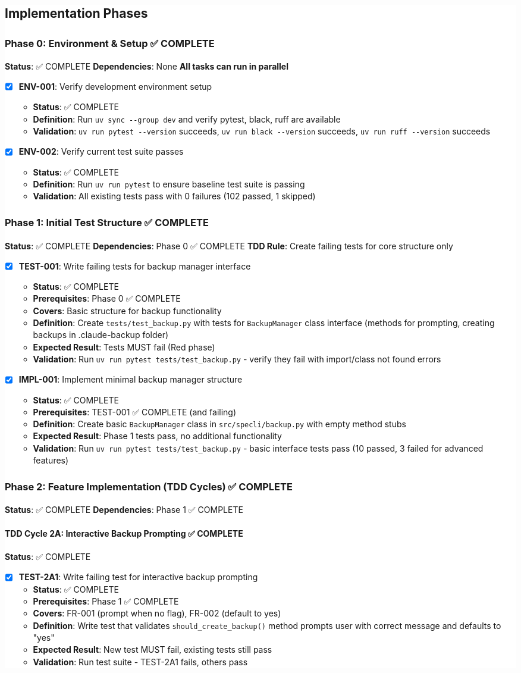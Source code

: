 ## Implementation Phases

### Phase 0: Environment & Setup ✅ COMPLETE
**Status**: ✅ COMPLETE
**Dependencies**: None
**All tasks can run in parallel**

- [x] **ENV-001**: Verify development environment setup
  - **Status**: ✅ COMPLETE
  - **Definition**: Run `uv sync --group dev` and verify pytest, black, ruff are available
  - **Validation**: `uv run pytest --version` succeeds, `uv run black --version` succeeds, `uv run ruff --version` succeeds

- [x] **ENV-002**: Verify current test suite passes
  - **Status**: ✅ COMPLETE
  - **Definition**: Run `uv run pytest` to ensure baseline test suite is passing
  - **Validation**: All existing tests pass with 0 failures (102 passed, 1 skipped)

### Phase 1: Initial Test Structure ✅ COMPLETE
**Status**: ✅ COMPLETE
**Dependencies**: Phase 0 ✅ COMPLETE
**TDD Rule**: Create failing tests for core structure only

- [x] **TEST-001**: Write failing tests for backup manager interface
  - **Status**: ✅ COMPLETE
  - **Prerequisites**: Phase 0 ✅ COMPLETE
  - **Covers**: Basic structure for backup functionality
  - **Definition**: Create `tests/test_backup.py` with tests for `BackupManager` class interface (methods for prompting, creating backups in .claude-backup folder)
  - **Expected Result**: Tests MUST fail (Red phase)
  - **Validation**: Run `uv run pytest tests/test_backup.py` - verify they fail with import/class not found errors

- [x] **IMPL-001**: Implement minimal backup manager structure
  - **Status**: ✅ COMPLETE
  - **Prerequisites**: TEST-001 ✅ COMPLETE (and failing)
  - **Definition**: Create basic `BackupManager` class in `src/specli/backup.py` with empty method stubs
  - **Expected Result**: Phase 1 tests pass, no additional functionality
  - **Validation**: Run `uv run pytest tests/test_backup.py` - basic interface tests pass (10 passed, 3 failed for advanced features)

### Phase 2: Feature Implementation (TDD Cycles) ✅ COMPLETE
**Status**: ✅ COMPLETE
**Dependencies**: Phase 1 ✅ COMPLETE

#### TDD Cycle 2A: Interactive Backup Prompting ✅ COMPLETE
**Status**: ✅ COMPLETE

- [x] **TEST-2A1**: Write failing test for interactive backup prompting
  - **Status**: ✅ COMPLETE
  - **Prerequisites**: Phase 1 ✅ COMPLETE
  - **Covers**: FR-001 (prompt when no flag), FR-002 (default to yes)
  - **Definition**: Write test that validates `should_create_backup()` method prompts user with correct message and defaults to "yes"
  - **Expected Result**: New test MUST fail, existing tests still pass
  - **Validation**: Run test suite - TEST-2A1 fails, others pass
